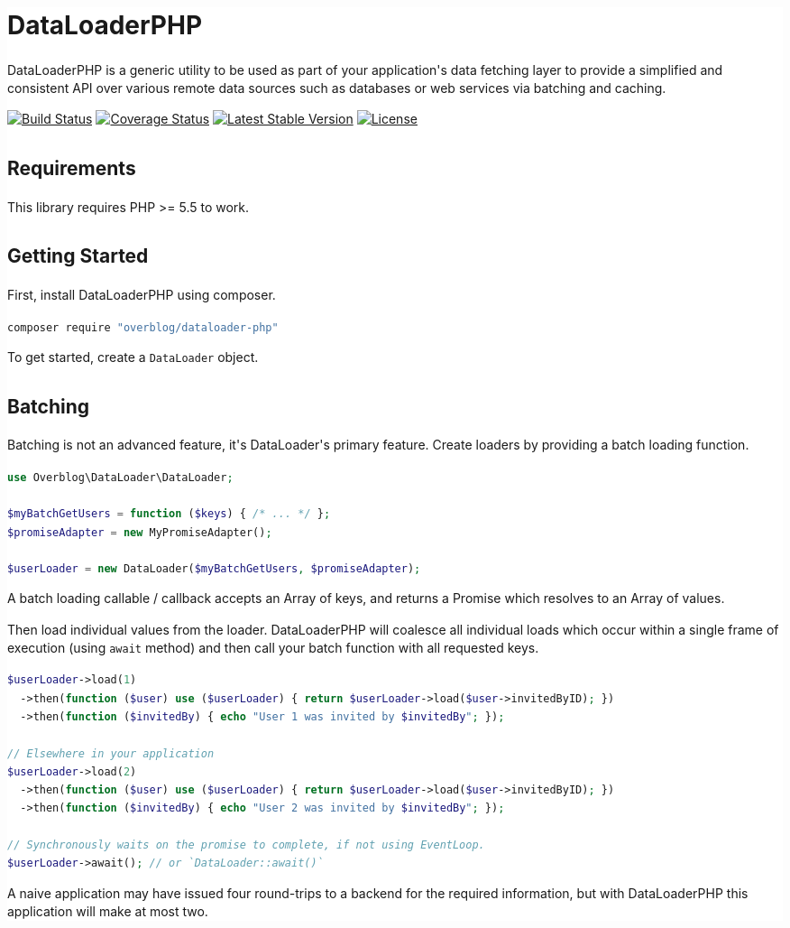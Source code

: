 # DataLoaderPHP

DataLoaderPHP is a generic utility to be used as part of your application's data
fetching layer to provide a simplified and consistent API over various remote
data sources such as databases or web services via batching and caching.

[![Build Status](https://travis-ci.org/overblog/dataloader-php.svg?branch=master)](https://travis-ci.org/overblog/dataloader-php)
[![Coverage Status](https://coveralls.io/repos/github/overblog/dataloader-php/badge.svg?branch=master)](https://coveralls.io/github/overblog/dataloader-php?branch=master)
[![Latest Stable Version](https://poser.pugx.org/overblog/dataloader-php/version)](https://packagist.org/packages/overblog/dataloader-php)
[![License](https://poser.pugx.org/overblog/dataloader-php/license)](https://packagist.org/packages/overblog/dataloader-php)

## Requirements

This library requires PHP >= 5.5 to work.

## Getting Started

First, install DataLoaderPHP using composer.

```sh
composer require "overblog/dataloader-php"
```

To get started, create a `DataLoader` object.

## Batching

Batching is not an advanced feature, it's DataLoader's primary feature.
Create loaders by providing a batch loading function.


```php
use Overblog\DataLoader\DataLoader;

$myBatchGetUsers = function ($keys) { /* ... */ };
$promiseAdapter = new MyPromiseAdapter();

$userLoader = new DataLoader($myBatchGetUsers, $promiseAdapter);
```

A batch loading callable / callback accepts an Array of keys, and returns a Promise which
resolves to an Array of values.

Then load individual values from the loader. DataLoaderPHP will coalesce all
individual loads which occur within a single frame of execution (using `await` method) 
and then call your batch function with all requested keys.

```php
$userLoader->load(1)
  ->then(function ($user) use ($userLoader) { return $userLoader->load($user->invitedByID); })
  ->then(function ($invitedBy) { echo "User 1 was invited by $invitedBy"; });

// Elsewhere in your application
$userLoader->load(2)
  ->then(function ($user) use ($userLoader) { return $userLoader->load($user->invitedByID); })
  ->then(function ($invitedBy) { echo "User 2 was invited by $invitedBy"; });

// Synchronously waits on the promise to complete, if not using EventLoop.
$userLoader->await(); // or `DataLoader::await()`
```
A naive application may have issued four round-trips to a backend for the
required information, but with DataLoaderPHP this application will make at most
two.
